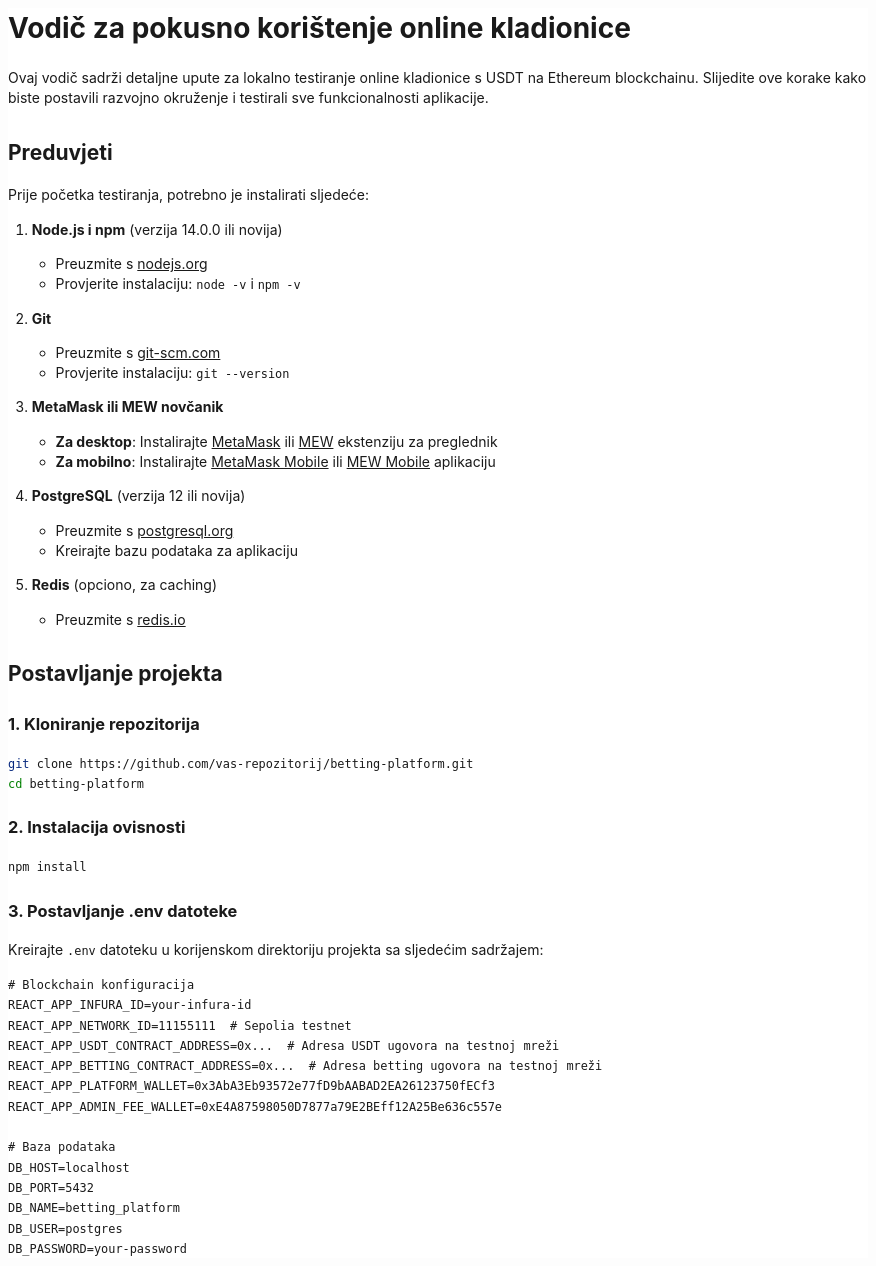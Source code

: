 # Vodič za pokusno korištenje online kladionice

Ovaj vodič sadrži detaljne upute za lokalno testiranje online kladionice s USDT na Ethereum blockchainu. Slijedite ove korake kako biste postavili razvojno okruženje i testirali sve funkcionalnosti aplikacije.

## Preduvjeti

Prije početka testiranja, potrebno je instalirati sljedeće:

1. **Node.js i npm** (verzija 14.0.0 ili novija)
   - Preuzmite s [nodejs.org](https://nodejs.org/)
   - Provjerite instalaciju: `node -v` i `npm -v`

2. **Git**
   - Preuzmite s [git-scm.com](https://git-scm.com/)
   - Provjerite instalaciju: `git --version`

3. **MetaMask ili MEW novčanik**
   - **Za desktop**: Instalirajte [MetaMask](https://metamask.io/download/) ili [MEW](https://www.myetherwallet.com/) ekstenziju za preglednik
   - **Za mobilno**: Instalirajte [MetaMask Mobile](https://metamask.io/download/) ili [MEW Mobile](https://www.mewwallet.com/) aplikaciju

4. **PostgreSQL** (verzija 12 ili novija)
   - Preuzmite s [postgresql.org](https://www.postgresql.org/download/)
   - Kreirajte bazu podataka za aplikaciju

5. **Redis** (opciono, za caching)
   - Preuzmite s [redis.io](https://redis.io/download)

## Postavljanje projekta

### 1. Kloniranje repozitorija

```bash
git clone https://github.com/vas-repozitorij/betting-platform.git
cd betting-platform
```

### 2. Instalacija ovisnosti

```bash
npm install
```

### 3. Postavljanje .env datoteke

Kreirajte `.env` datoteku u korijenskom direktoriju projekta sa sljedećim sadržajem:

```
# Blockchain konfiguracija
REACT_APP_INFURA_ID=your-infura-id
REACT_APP_NETWORK_ID=11155111  # Sepolia testnet
REACT_APP_USDT_CONTRACT_ADDRESS=0x...  # Adresa USDT ugovora na testnoj mreži
REACT_APP_BETTING_CONTRACT_ADDRESS=0x...  # Adresa betting ugovora na testnoj mreži
REACT_APP_PLATFORM_WALLET=0x3AbA3Eb93572e77fD9bAABAD2EA26123750fECf3
REACT_APP_ADMIN_FEE_WALLET=0xE4A87598050D7877a79E2BEff12A25Be636c557e

# Baza podataka
DB_HOST=localhost
DB_PORT=5432
DB_NAME=betting_platform
DB_USER=postgres
DB_PASSWORD=your-password

```